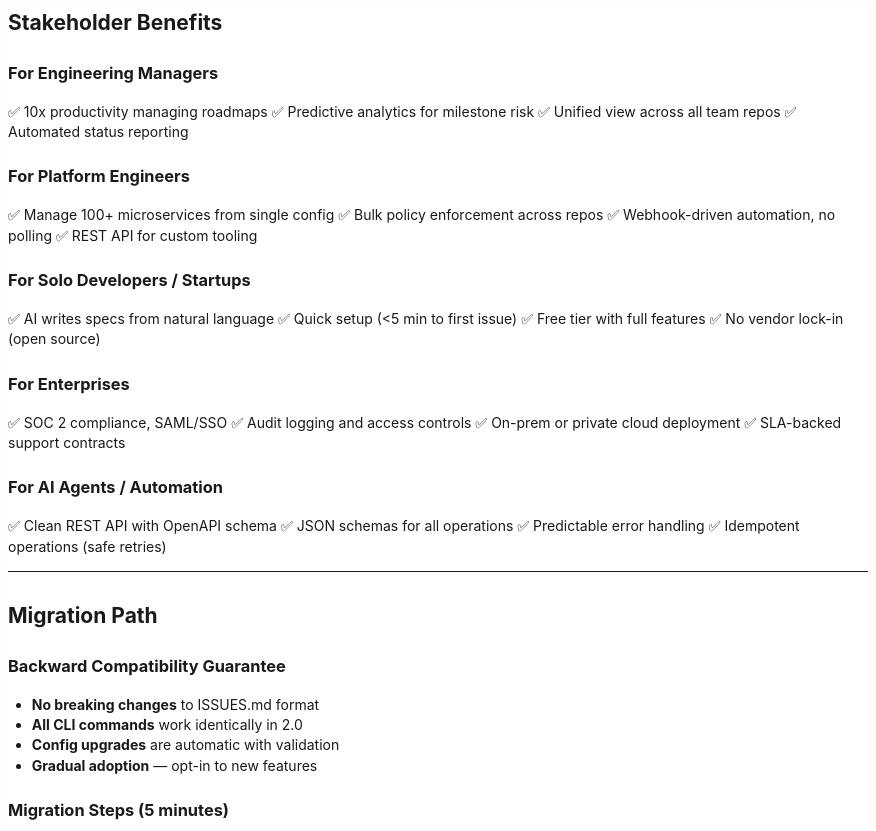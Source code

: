 
## Stakeholder Benefits

### For Engineering Managers

✅ 10x productivity managing roadmaps
✅ Predictive analytics for milestone risk
✅ Unified view across all team repos
✅ Automated status reporting

### For Platform Engineers

✅ Manage 100+ microservices from single config
✅ Bulk policy enforcement across repos
✅ Webhook-driven automation, no polling
✅ REST API for custom tooling

### For Solo Developers / Startups

✅ AI writes specs from natural language
✅ Quick setup (<5 min to first issue)
✅ Free tier with full features
✅ No vendor lock-in (open source)

### For Enterprises

✅ SOC 2 compliance, SAML/SSO
✅ Audit logging and access controls
✅ On-prem or private cloud deployment
✅ SLA-backed support contracts

### For AI Agents / Automation

✅ Clean REST API with OpenAPI schema
✅ JSON schemas for all operations
✅ Predictable error handling
✅ Idempotent operations (safe retries)

---

## Migration Path

### Backward Compatibility Guarantee

- **No breaking changes** to ISSUES.md format
- **All CLI commands** work identically in 2.0
- **Config upgrades** are automatic with validation
- **Gradual adoption** — opt-in to new features

### Migration Steps (5 minutes)

